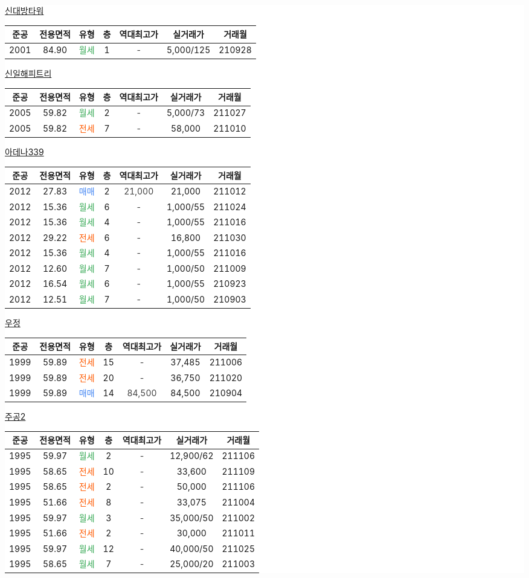 [신대방타워](https://search.naver.com/search.naver?query=%EC%84%9C%EC%9A%B8%ED%8A%B9%EB%B3%84%EC%8B%9C+%EB%8F%99%EC%9E%91%EA%B5%AC+%EB%8C%80%EB%B0%A9%EB%8F%99+%EC%8B%A0%EB%8C%80%EB%B0%A9%ED%83%80%EC%9B%8C)

|준공|전용면적|유형|층|역대최고가|실거래가|거래월|
|:---:|:---:|:---:|:---:|:---:|:---:|:---:|
|2001|84.90|<span style="color:#34a853">월세</span>|1|<span style="color:#444444">-</span>|5,000/125|210928|

[신일해피트리](https://search.naver.com/search.naver?query=%EC%84%9C%EC%9A%B8%ED%8A%B9%EB%B3%84%EC%8B%9C+%EB%8F%99%EC%9E%91%EA%B5%AC+%EB%8C%80%EB%B0%A9%EB%8F%99+%EC%8B%A0%EC%9D%BC%ED%95%B4%ED%94%BC%ED%8A%B8%EB%A6%AC)

|준공|전용면적|유형|층|역대최고가|실거래가|거래월|
|:---:|:---:|:---:|:---:|:---:|:---:|:---:|
|2005|59.82|<span style="color:#34a853">월세</span>|2|<span style="color:#444444">-</span>|5,000/73|211027|
|2005|59.82|<span style="color:#ff5a00">전세</span>|7|<span style="color:#444444">-</span>|58,000|211010|

[아데나339](https://search.naver.com/search.naver?query=%EC%84%9C%EC%9A%B8%ED%8A%B9%EB%B3%84%EC%8B%9C+%EB%8F%99%EC%9E%91%EA%B5%AC+%EB%8C%80%EB%B0%A9%EB%8F%99+%EC%95%84%EB%8D%B0%EB%82%98339)

|준공|전용면적|유형|층|역대최고가|실거래가|거래월|
|:---:|:---:|:---:|:---:|:---:|:---:|:---:|
|2012|27.83|<span style="color:#4285f3">매매</span>|2|<span style="color:#444444">21,000</span>|21,000|211012|
|2012|15.36|<span style="color:#34a853">월세</span>|6|<span style="color:#444444">-</span>|1,000/55|211024|
|2012|15.36|<span style="color:#34a853">월세</span>|4|<span style="color:#444444">-</span>|1,000/55|211016|
|2012|29.22|<span style="color:#ff5a00">전세</span>|6|<span style="color:#444444">-</span>|16,800|211030|
|2012|15.36|<span style="color:#34a853">월세</span>|4|<span style="color:#444444">-</span>|1,000/55|211016|
|2012|12.60|<span style="color:#34a853">월세</span>|7|<span style="color:#444444">-</span>|1,000/50|211009|
|2012|16.54|<span style="color:#34a853">월세</span>|6|<span style="color:#444444">-</span>|1,000/55|210923|
|2012|12.51|<span style="color:#34a853">월세</span>|7|<span style="color:#444444">-</span>|1,000/50|210903|

[우정](https://search.naver.com/search.naver?query=%EC%84%9C%EC%9A%B8%ED%8A%B9%EB%B3%84%EC%8B%9C+%EB%8F%99%EC%9E%91%EA%B5%AC+%EB%8C%80%EB%B0%A9%EB%8F%99+%EC%9A%B0%EC%A0%95)

|준공|전용면적|유형|층|역대최고가|실거래가|거래월|
|:---:|:---:|:---:|:---:|:---:|:---:|:---:|
|1999|59.89|<span style="color:#ff5a00">전세</span>|15|<span style="color:#444444">-</span>|37,485|211006|
|1999|59.89|<span style="color:#ff5a00">전세</span>|20|<span style="color:#444444">-</span>|36,750|211020|
|1999|59.89|<span style="color:#4285f3">매매</span>|14|<span style="color:#444444">84,500</span>|84,500|210904|

[주공2](https://search.naver.com/search.naver?query=%EC%84%9C%EC%9A%B8%ED%8A%B9%EB%B3%84%EC%8B%9C+%EB%8F%99%EC%9E%91%EA%B5%AC+%EB%8C%80%EB%B0%A9%EB%8F%99+%EC%A3%BC%EA%B3%B52)

|준공|전용면적|유형|층|역대최고가|실거래가|거래월|
|:---:|:---:|:---:|:---:|:---:|:---:|:---:|
|1995|59.97|<span style="color:#34a853">월세</span>|2|<span style="color:#444444">-</span>|12,900/62|211106|
|1995|58.65|<span style="color:#ff5a00">전세</span>|10|<span style="color:#444444">-</span>|33,600|211109|
|1995|58.65|<span style="color:#ff5a00">전세</span>|2|<span style="color:#444444">-</span>|50,000|211106|
|1995|51.66|<span style="color:#ff5a00">전세</span>|8|<span style="color:#444444">-</span>|33,075|211004|
|1995|59.97|<span style="color:#34a853">월세</span>|3|<span style="color:#444444">-</span>|35,000/50|211002|
|1995|51.66|<span style="color:#ff5a00">전세</span>|2|<span style="color:#444444">-</span>|30,000|211011|
|1995|59.97|<span style="color:#34a853">월세</span>|12|<span style="color:#444444">-</span>|40,000/50|211025|
|1995|58.65|<span style="color:#34a853">월세</span>|7|<span style="color:#444444">-</span>|25,000/20|211003|
